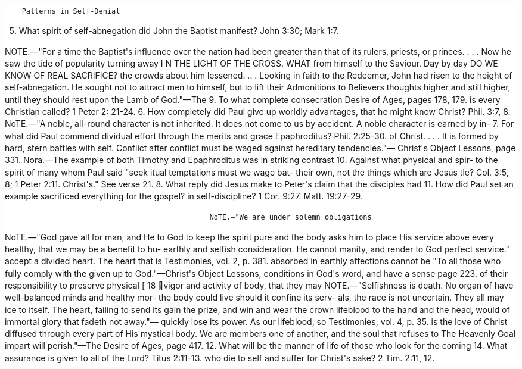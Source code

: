         Patterns in Self-Denial
  5. What spirit of self-abnegation
did John the Baptist manifest? John
3:30; Mark 1:7.


  NOTE.—"For a time the Baptist's influence
over the nation had been greater than that
of its rulers, priests, or princes. . . . Now
he saw the tide of popularity turning away            I N THE LIGHT OF THE CROSS. WHAT
from himself to the Saviour. Day by day               DO WE KNOW OF REAL SACRIFICE?
the crowds about him lessened. .. . Looking
in faith to the Redeemer, John had risen to
the height of self-abnegation. He sought not
to attract men to himself, but to lift their            Admonitions to Believers
thoughts higher and still higher, until they
should rest upon the Lamb of God."—The               9. To what complete consecration
Desire of Ages, pages 178, 179.                   is every Christian called? 1 Peter 2:
                                                  21-24.
  6. How completely did Paul give
up worldly advantages, that he might
know Christ? Phil. 3:7, 8.
                                                    NoTE.—"A noble, all-round character is
                                                  not inherited. It does not come to us by
                                                  accident. A noble character is earned by in-
  7. For what did Paul commend                    dividual effort through the merits and grace
Epaphroditus? Phil. 2:25-30.                      of Christ. . . . It is formed by hard, stern
                                                  battles with self. Conflict after conflict must
                                                  be waged against hereditary tendencies."—
                                                  Christ's Object Lessons, page 331.
  Nora.—The example of both Timothy
and Epaphroditus was in striking contrast            10. Against what physical and spir-
to the spirit of many whom Paul said "seek        itual temptations must we wage bat-
their own, not the things which are Jesus         tle? Col. 3:5, 8; 1 Peter 2:11.
Christ's." See verse 21.
  8. What reply did Jesus make to
Peter's claim that the disciples had                 11. How did Paul set an example
sacrificed everything for the gospel?             in self-discipline? 1 Cor. 9:27.
Matt. 19:27-29.


                                                    NoTE.—"We are under solemn obligations
  NoTE.—"God gave all for man, and He             to God to keep the spirit pure and the body
asks him to place His service above every         healthy, that we may be a benefit to hu-
earthly and selfish consideration. He cannot      manity, and render to God perfect service."
accept a divided heart. The heart that is         Testimonies, vol. 2, p. 381.
absorbed in earthly affections cannot be            "To all those who fully comply with the
given up to God."—Christ's Object Lessons,        conditions in God's word, and have a sense
page 223.                                         of their responsibility to preserve physical
                                           [ 18
vigor and activity of body, that they may           NOTE.—"Selfishness is death. No organ of
have well-balanced minds and healthy mor-        the body could live should it confine its serv-
als, the race is not uncertain. They all may     ice to itself. The heart, failing to send its
gain the prize, and win and wear the crown       lifeblood to the hand and the head, would
of immortal glory that fadeth not away."—        quickly lose its power. As our lifeblood, so
Testimonies, vol. 4, p. 35.                      is the love of Christ diffused through every
                                                 part of His mystical body. We are members
                                                 one of another, and the soul that refuses to
          The Heavenly Goal                      impart will perish."—The Desire of Ages,
                                                 page 417.
   12. What will be the manner of
life of those who look for the coming              14. What assurance is given to all
of the Lord? Titus 2:11-13.                      who die to self and suffer for Christ's
                                                 sake? 2 Tim. 2:11, 12.
